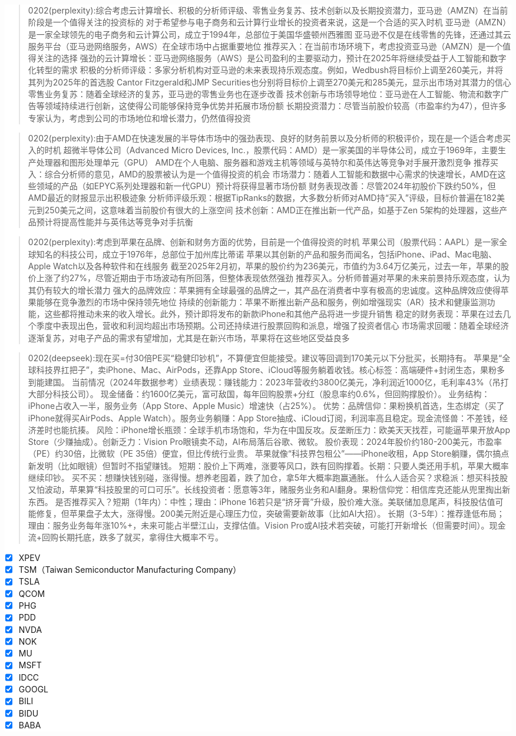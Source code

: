 > 0202(perplexity):综合考虑云计算增长、积极的分析师评级、零售业务复苏、技术创新以及长期投资潜力，亚马逊（AMZN）在当前阶段是一个值得关注的投资标的
> 对于希望参与电子商务和云计算行业增长的投资者来说，这是一个合适的买入时机
> 亚马逊（AMZN）是一家全球领先的电子商务和云计算公司，成立于1994年，总部位于美国华盛顿州西雅图
> 亚马逊不仅是在线零售的先锋，还通过其云服务平台（亚马逊网络服务，AWS）在全球市场中占据重要地位
> 推荐买入：在当前市场环境下，考虑投资亚马逊（AMZN）是一个值得关注的选择
> 强劲的云计算增长：亚马逊网络服务（AWS）是公司盈利的主要驱动力，预计在2025年将继续受益于人工智能和数字化转型的需求
> 积极的分析师评级：多家分析机构对亚马逊的未来表现持乐观态度。例如，Wedbush将目标价上调至260美元，并将其列为2025年的首选股
> Cantor Fitzgerald和JMP Securities也分别将目标价上调至270美元和285美元，显示出市场对其潜力的信心
> 零售业务复苏：随着全球经济的复苏，亚马逊的零售业务也在逐步改善
> 技术创新与市场领导地位：亚马逊在人工智能、物流和数字广告等领域持续进行创新，这使得公司能够保持竞争优势并拓展市场份额
> 长期投资潜力：尽管当前股价较高（市盈率约为47），但许多专家认为，考虑到公司的市场地位和增长潜力，仍然值得投资

> 0202(perplexity):由于AMD在快速发展的半导体市场中的强劲表现、良好的财务前景以及分析师的积极评价，现在是一个适合考虑买入的时机
> 超微半导体公司（Advanced Micro Devices, Inc.，股票代码：AMD）是一家美国的半导体公司，成立于1969年，主要生产处理器和图形处理单元（GPU）
> AMD在个人电脑、服务器和游戏主机等领域与英特尔和英伟达等竞争对手展开激烈竞争
> 推荐买入：综合分析师的意见，AMD的股票被认为是一个值得投资的机会
> 市场潜力：随着人工智能和数据中心需求的快速增长，AMD在这些领域的产品（如EPYC系列处理器和新一代GPU）预计将获得显著市场份额
> 财务表现改善：尽管2024年初股价下跌约50%，但AMD最近的财报显示出积极迹象
> 分析师评级乐观：根据TipRanks的数据，大多数分析师对AMD持“买入”评级，目标价普遍在182美元到250美元之间，这意味着当前股价有很大的上涨空间
> 技术创新：AMD正在推出新一代产品，如基于Zen 5架构的处理器，这些产品预计将提高性能并与英伟达等竞争对手抗衡

> 0202(perplexity):考虑到苹果在品牌、创新和财务方面的优势，目前是一个值得投资的时机
> 苹果公司（股票代码：AAPL）是一家全球知名的科技公司，成立于1976年，总部位于加州库比蒂诺
> 苹果以其创新的产品和服务而闻名，包括iPhone、iPad、Mac电脑、Apple Watch以及各种软件和在线服务
> 截至2025年2月初，苹果的股价约为236美元，市值约为3.64万亿美元，过去一年，苹果的股价上涨了约27%，尽管近期由于市场波动有所回落，但整体表现依然强劲
> 推荐买入。分析师普遍对苹果的未来前景持乐观态度，认为其仍有较大的增长潜力
> 强大的品牌效应：苹果拥有全球最强的品牌之一，其产品在消费者中享有极高的忠诚度。这种品牌效应使得苹果能够在竞争激烈的市场中保持领先地位
> 持续的创新能力：苹果不断推出新产品和服务，例如增强现实（AR）技术和健康监测功能，这些都将推动未来的收入增长。此外，预计即将发布的新款iPhone和其他产品将进一步提升销售
> 稳定的财务表现：苹果在过去几个季度中表现出色，营收和利润均超出市场预期。公司还持续进行股票回购和派息，增强了投资者信心
> 市场需求回暖：随着全球经济逐渐复苏，对电子产品的需求有望增加，尤其是在新兴市场，苹果将在这些地区受益良多

> 0202(deepseek):现在买=付30倍PE买“稳健印钞机”，不算便宜但能接受。建议等回调到170美元以下分批买，长期持有。
> 苹果是“全球科技界扛把子”，卖iPhone、Mac、AirPods，还靠App Store、iCloud等服务躺着收钱。核心标签：高端硬件+封闭生态，果粉多到能建国。
> 当前情况（2024年数据参考）业绩表现：赚钱能力：2023年营收约3800亿美元，净利润近1000亿，毛利率43%（吊打大部分科技公司）。
> 现金储备：约1600亿美元，富可敌国，每年回购股票+分红（股息率约0.6%，但回购撑股价）。
> 业务结构：iPhone占收入一半，服务业务（App Store、Apple Music）增速快（占25%）。
> 优势：品牌信仰：果粉换机首选，生态绑定（买了iPhone就得买AirPods、Apple Watch）。服务业务躺赚：App Store抽成、iCloud订阅，利润率高且稳定。现金流怪兽：不差钱，经济差时也能抗揍。
> 风险：iPhone增长瓶颈：全球手机市场饱和，华为在中国反攻。反垄断压力：欧美天天找茬，可能逼苹果开放App Store（少赚抽成）。创新乏力：Vision Pro眼镜卖不动，AI布局落后谷歌、微软。
> 股价表现：2024年股价约180-200美元，市盈率（PE）约30倍，比微软（PE 35倍）便宜，但比传统行业贵。
> 苹果就像“科技界包租公”——iPhone收租，App Store躺赚，偶尔搞点新发明（比如眼镜）但暂时不指望赚钱。
> 短期：股价上下两难，涨要等风口，跌有回购撑着。长期：只要人类还用手机，苹果大概率继续印钞。
> 买不买：想赚快钱别碰，涨得慢。想养老囤着，跌了加仓，拿5年大概率跑赢通胀。
> 什么人适合买？求稳派：想买科技股又怕波动，苹果算“科技股里的可口可乐”。长线投资者：愿意等3年，赌服务业务和AI翻身。果粉信仰党：相信库克还能从兜里掏出新东西。
> 是否推荐买入？短期（1年内）：中性；理由：iPhone 16若只是“挤牙膏”升级，股价难大涨。美联储加息尾声，科技股估值可能修复，但苹果盘子太大，涨得慢。200美元附近是心理压力位，突破需要新故事（比如AI大招）。
> 长期（3-5年）：推荐逢低布局；理由：服务业务每年涨10%+，未来可能占半壁江山，支撑估值。Vision Pro或AI技术若突破，可能打开新增长（但需要时间）。现金流+回购长期托底，跌多了就买，拿得住大概率不亏。


* [x] XPEV
* [x] TSM（Taiwan Semiconductor Manufacturing Company）
* [x] TSLA
* [x] QCOM
* [x] PHG
* [x] PDD
* [x] NVDA
* [x] NOK
* [x] MU
* [x] MSFT
* [x] IDCC
* [x] GOOGL
* [x] BILI
* [x] BIDU
* [x] BABA